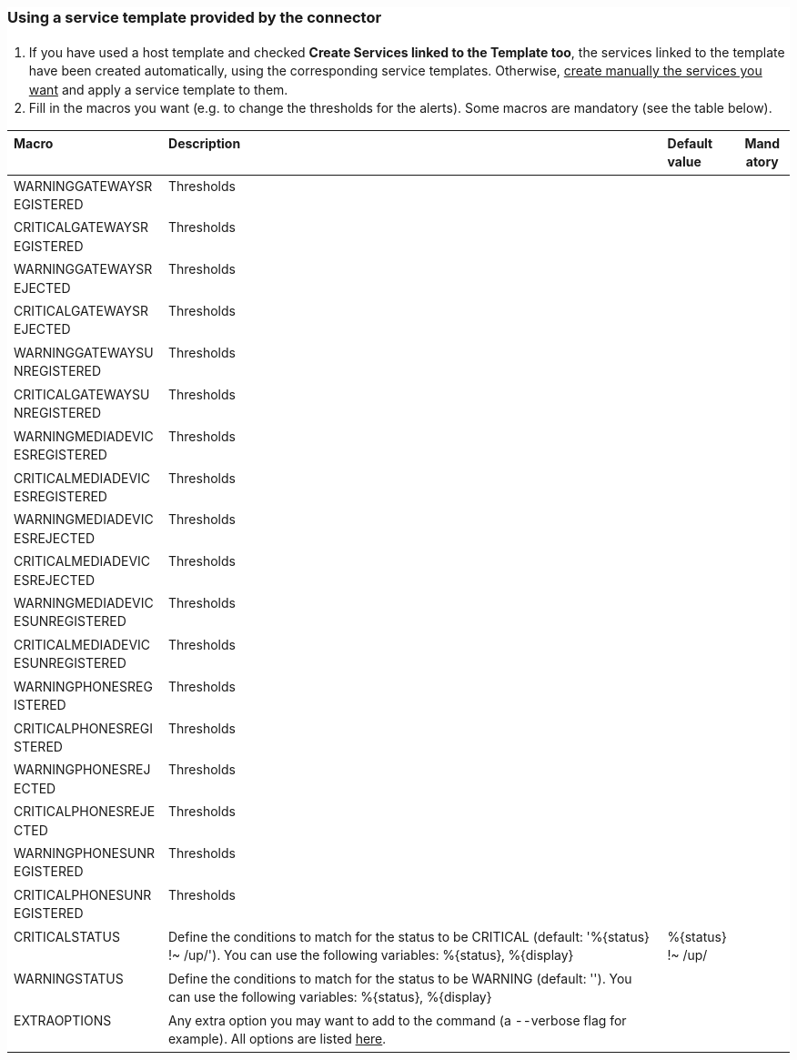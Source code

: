 ### Using a service template provided by the connector

1. If you have used a host template and checked **Create Services linked to the Template too**, the services linked to the template have been created automatically, using the corresponding service templates. Otherwise, [create manually the services you want](/docs/monitoring/basic-objects/services) and apply a service template to them.
2. Fill in the macros you want (e.g. to change the thresholds for the alerts). Some macros are mandatory (see the table below).

<Tabs groupId="sync">
<TabItem value="Ccm-Usage" label="Ccm-Usage">

| Macro                            | Description                                                                                                                                             | Default value     | Mandatory   |
|:---------------------------------|:--------------------------------------------------------------------------------------------------------------------------------------------------------|:------------------|:-----------:|
| WARNINGGATEWAYSREGISTERED        | Thresholds                                                                                                                                              |                   |             |
| CRITICALGATEWAYSREGISTERED       | Thresholds                                                                                                                                              |                   |             |
| WARNINGGATEWAYSREJECTED          | Thresholds                                                                                                                                              |                   |             |
| CRITICALGATEWAYSREJECTED         | Thresholds                                                                                                                                              |                   |             |
| WARNINGGATEWAYSUNREGISTERED      | Thresholds                                                                                                                                              |                   |             |
| CRITICALGATEWAYSUNREGISTERED     | Thresholds                                                                                                                                              |                   |             |
| WARNINGMEDIADEVICESREGISTERED    | Thresholds                                                                                                                                              |                   |             |
| CRITICALMEDIADEVICESREGISTERED   | Thresholds                                                                                                                                              |                   |             |
| WARNINGMEDIADEVICESREJECTED      | Thresholds                                                                                                                                              |                   |             |
| CRITICALMEDIADEVICESREJECTED     | Thresholds                                                                                                                                              |                   |             |
| WARNINGMEDIADEVICESUNREGISTERED  | Thresholds                                                                                                                                              |                   |             |
| CRITICALMEDIADEVICESUNREGISTERED | Thresholds                                                                                                                                              |                   |             |
| WARNINGPHONESREGISTERED          | Thresholds                                                                                                                                              |                   |             |
| CRITICALPHONESREGISTERED         | Thresholds                                                                                                                                              |                   |             |
| WARNINGPHONESREJECTED            | Thresholds                                                                                                                                              |                   |             |
| CRITICALPHONESREJECTED           | Thresholds                                                                                                                                              |                   |             |
| WARNINGPHONESUNREGISTERED        | Thresholds                                                                                                                                              |                   |             |
| CRITICALPHONESUNREGISTERED       | Thresholds                                                                                                                                              |                   |             |
| CRITICALSTATUS                   | Define the conditions to match for the status to be CRITICAL (default: '%\{status\} !~ /up/'). You can use the following variables: %\{status\}, %\{display\} | %\{status\} !~ /up/ |             |
| WARNINGSTATUS                    | Define the conditions to match for the status to be WARNING (default: ''). You can use the following variables: %\{status\}, %\{display\}                   |                   |             |
| EXTRAOPTIONS                     | Any extra option you may want to add to the command (a --verbose flag for example). All options are listed [here](#available-options).                                                      |                   |             |

</TabItem>
<TabItem value="Gateway-Usage" label="Gateway-Usage">
